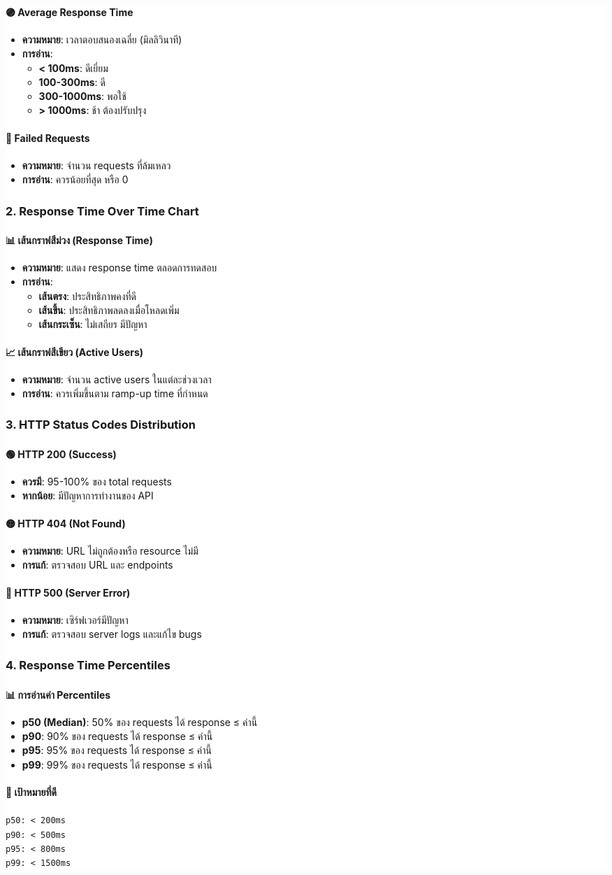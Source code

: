 #### 🟣 **Average Response Time**
- **ความหมาย**: เวลาตอบสนองเฉลี่ย (มิลลิวินาที)
- **การอ่าน**: 
  - **< 100ms**: ดีเยี่ยม
  - **100-300ms**: ดี
  - **300-1000ms**: พอใช้
  - **> 1000ms**: ช้า ต้องปรับปรุง

#### 🔴 **Failed Requests**
- **ความหมาย**: จำนวน requests ที่ล้มเหลว
- **การอ่าน**: ควรน้อยที่สุด หรือ 0

### **2. Response Time Over Time Chart**

#### 📊 **เส้นกราฟสีม่วง (Response Time)**
- **ความหมาย**: แสดง response time ตลอดการทดสอบ
- **การอ่าน**:
  - **เส้นตรง**: ประสิทธิภาพคงที่ดี
  - **เส้นขึ้น**: ประสิทธิภาพลดลงเมื่อโหลดเพิ่ม
  - **เส้นกระเซ็น**: ไม่เสถียร มีปัญหา

#### 📈 **เส้นกราฟสีเขียว (Active Users)**
- **ความหมาย**: จำนวน active users ในแต่ละช่วงเวลา
- **การอ่าน**: ควรเพิ่มขึ้นตาม ramp-up time ที่กำหนด

### **3. HTTP Status Codes Distribution**

#### 🟢 **HTTP 200 (Success)**
- **ควรมี**: 95-100% ของ total requests
- **หากน้อย**: มีปัญหาการทำงานของ API

#### 🟡 **HTTP 404 (Not Found)**
- **ความหมาย**: URL ไม่ถูกต้องหรือ resource ไม่มี
- **การแก้**: ตรวจสอบ URL และ endpoints

#### 🔴 **HTTP 500 (Server Error)**
- **ความหมาย**: เซิร์ฟเวอร์มีปัญหา
- **การแก้**: ตรวจสอบ server logs และแก้ไข bugs

### **4. Response Time Percentiles**

#### 📊 **การอ่านค่า Percentiles**
- **p50 (Median)**: 50% ของ requests ได้ response ≤ ค่านี้
- **p90**: 90% ของ requests ได้ response ≤ ค่านี้  
- **p95**: 95% ของ requests ได้ response ≤ ค่านี้
- **p99**: 99% ของ requests ได้ response ≤ ค่านี้

#### 🎯 **เป้าหมายที่ดี**
```
p50: < 200ms
p90: < 500ms  
p95: < 800ms
p99: < 1500ms
```
